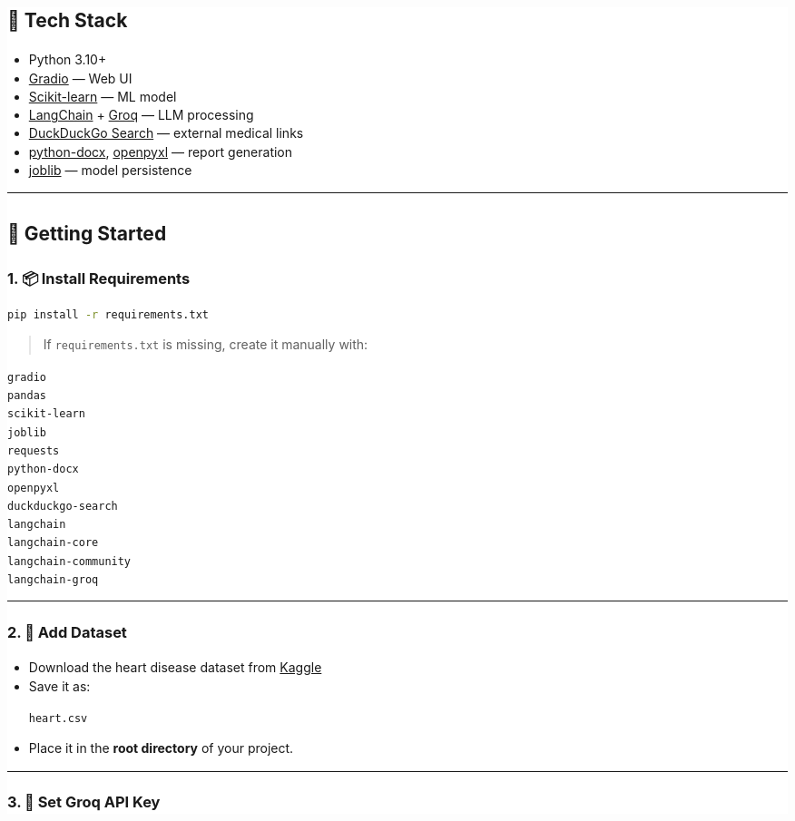 
## 🧠 Tech Stack

- Python 3.10+
- [Gradio](https://www.gradio.app/) — Web UI  
- [Scikit-learn](https://scikit-learn.org/) — ML model  
- [LangChain](https://www.langchain.com/) + [Groq](https://groq.com/) — LLM processing  
- [DuckDuckGo Search](https://pypi.org/project/duckduckgo-search/) — external medical links  
- [python-docx](https://pypi.org/project/python-docx/), [openpyxl](https://pypi.org/project/openpyxl/) — report generation  
- [joblib](https://joblib.readthedocs.io/) — model persistence  

---

## 🚀 Getting Started

### 1. 📦 Install Requirements

```bash
pip install -r requirements.txt
```

> If `requirements.txt` is missing, create it manually with:

```
gradio
pandas
scikit-learn
joblib
requests
python-docx
openpyxl
duckduckgo-search
langchain
langchain-core
langchain-community
langchain-groq
```

---

### 2. 📁 Add Dataset

- Download the heart disease dataset from [Kaggle](https://www.kaggle.com/datasets/johnsmith88/heart-disease-dataset)
- Save it as:  
  ```
  heart.csv
  ```
- Place it in the **root directory** of your project.

---

### 3. 🔐 Set Groq API Key
